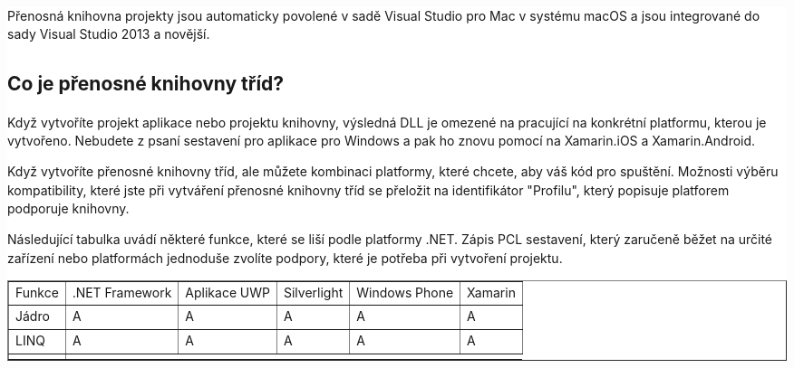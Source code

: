Přenosná knihovna projekty jsou automaticky povolené v sadě Visual Studio pro Mac v systému macOS a jsou integrované do sady Visual Studio 2013 a novější.


## <a name="what-is-a-portable-class-library"></a>Co je přenosné knihovny tříd?

Když vytvoříte projekt aplikace nebo projektu knihovny, výsledná DLL je omezené na pracující na konkrétní platformu, kterou je vytvořeno. Nebudete z psaní sestavení pro aplikace pro Windows a pak ho znovu pomocí na Xamarin.iOS a Xamarin.Android.

Když vytvoříte přenosné knihovny tříd, ale můžete kombinaci platformy, které chcete, aby váš kód pro spuštění. Možnosti výběru kompatibility, které jste při vytváření přenosné knihovny tříd se přeložit na identifikátor "Profilu", který popisuje platforem podporuje knihovny.

Následující tabulka uvádí některé funkce, které se liší podle platformy .NET. Zápis PCL sestavení, který zaručeně běžet na určité zařízení nebo platformách jednoduše zvolíte podpory, které je potřeba při vytvoření projektu.

<table border="1" cellpadding="1" cellspacing="1">
  <tbody>
    <tr>
      <td>
Funkce </td>
      <td>
.NET Framework </td>
      <td>
Aplikace UWP </td>
      <td>
Silverlight </td>
      <td>
Windows Phone </td>
      <td>
Xamarin </td>
    </tr>
    <tr>
      <td>
Jádro </td>
      <td>
A </td>
      <td>
A </td>
      <td>
A </td>
      <td>
A </td>
      <td>
A </td>
    </tr>
    <tr>
      <td>
LINQ </td>
      <td>
A </td>
      <td>
A </td>
      <td>
A </td>
      <td>
A </td>
      <td>
A </td>
    </tr>
    <tr>
      <td>